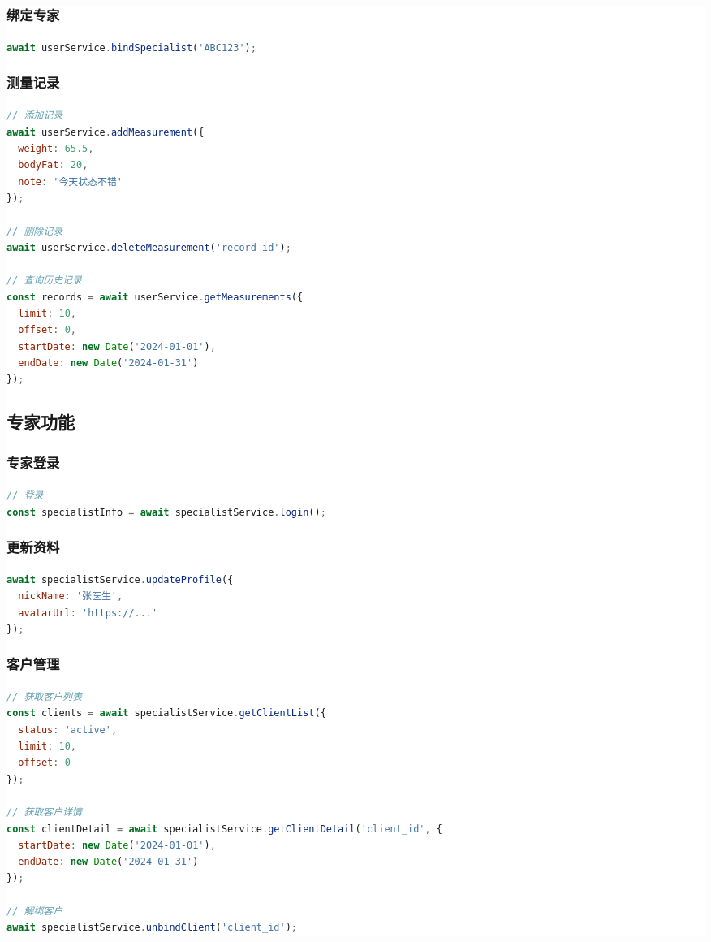### 绑定专家
```javascript
await userService.bindSpecialist('ABC123');
```

### 测量记录
```javascript
// 添加记录
await userService.addMeasurement({
  weight: 65.5,
  bodyFat: 20,
  note: '今天状态不错'
});

// 删除记录
await userService.deleteMeasurement('record_id');

// 查询历史记录
const records = await userService.getMeasurements({
  limit: 10,
  offset: 0,
  startDate: new Date('2024-01-01'),
  endDate: new Date('2024-01-31')
});
```

## 专家功能

### 专家登录
```javascript
// 登录
const specialistInfo = await specialistService.login();
```

### 更新资料
```javascript
await specialistService.updateProfile({
  nickName: '张医生',
  avatarUrl: 'https://...'
});
```

### 客户管理
```javascript
// 获取客户列表
const clients = await specialistService.getClientList({
  status: 'active',
  limit: 10,
  offset: 0
});

// 获取客户详情
const clientDetail = await specialistService.getClientDetail('client_id', {
  startDate: new Date('2024-01-01'),
  endDate: new Date('2024-01-31')
});

// 解绑客户
await specialistService.unbindClient('client_id');
```

